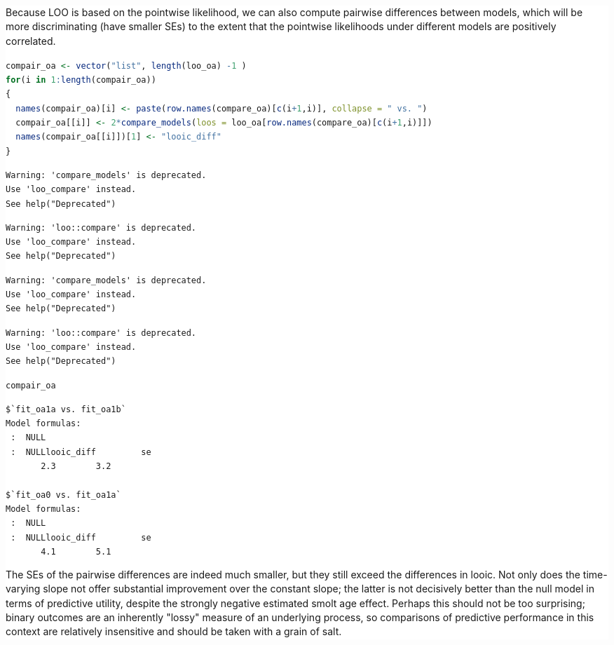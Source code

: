 Because LOO is based on the pointwise likelihood, we can also compute pairwise differences between models, which will be more discriminating (have smaller SEs) to the extent that the pointwise likelihoods under different models are positively correlated.


```r
compair_oa <- vector("list", length(loo_oa) -1 ) 
for(i in 1:length(compair_oa))
{
  names(compair_oa)[i] <- paste(row.names(compare_oa)[c(i+1,i)], collapse = " vs. ")
  compair_oa[[i]] <- 2*compare_models(loos = loo_oa[row.names(compare_oa)[c(i+1,i)]])
  names(compair_oa[[i]])[1] <- "looic_diff"
}
```

```
Warning: 'compare_models' is deprecated.
Use 'loo_compare' instead.
See help("Deprecated")
```

```
Warning: 'loo::compare' is deprecated.
Use 'loo_compare' instead.
See help("Deprecated")
```

```
Warning: 'compare_models' is deprecated.
Use 'loo_compare' instead.
See help("Deprecated")
```

```
Warning: 'loo::compare' is deprecated.
Use 'loo_compare' instead.
See help("Deprecated")
```

```r
compair_oa
```

```
$`fit_oa1a vs. fit_oa1b`
Model formulas: 
 :  NULL
 :  NULLlooic_diff         se 
       2.3        3.2 

$`fit_oa0 vs. fit_oa1a`
Model formulas: 
 :  NULL
 :  NULLlooic_diff         se 
       4.1        5.1 
```

The SEs of the pairwise differences are indeed much smaller, but they still exceed the differences in $\textrm{looic}$. Not only does the time-varying slope not offer substantial improvement over the constant slope; the latter is not decisively better than the null model in terms of predictive utility, despite the strongly negative estimated smolt age effect. Perhaps this should not be too surprising; binary outcomes are an inherently "lossy" measure of an underlying process, so comparisons of predictive performance in this context are relatively insensitive and should be taken with a grain of salt.
